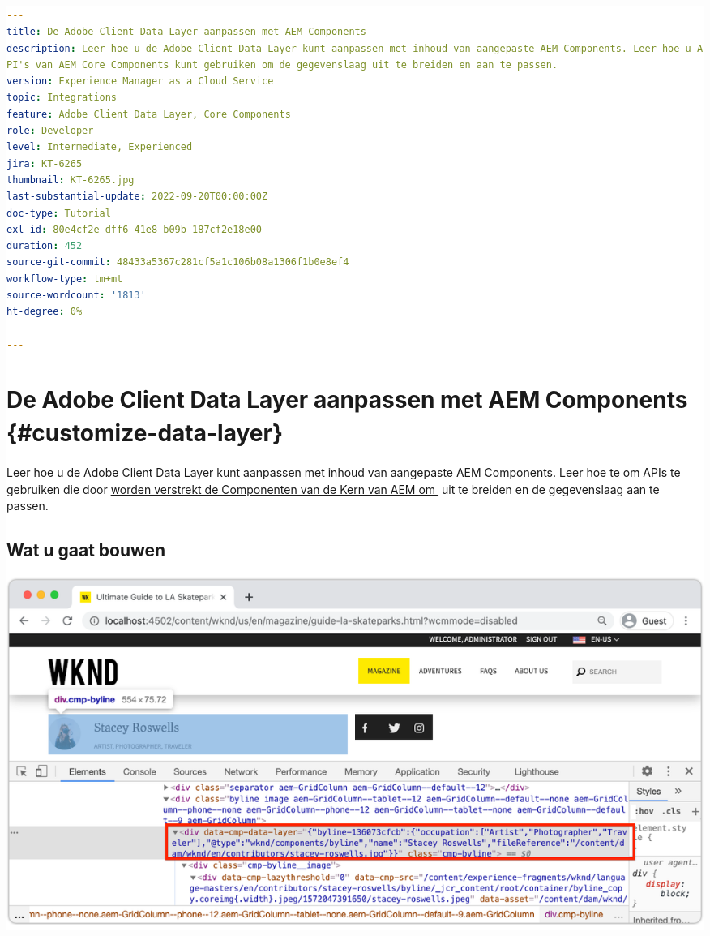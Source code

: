 ```yaml
---
title: De Adobe Client Data Layer aanpassen met AEM Components
description: Leer hoe u de Adobe Client Data Layer kunt aanpassen met inhoud van aangepaste AEM Components. Leer hoe u API's van AEM Core Components kunt gebruiken om de gegevenslaag uit te breiden en aan te passen.
version: Experience Manager as a Cloud Service
topic: Integrations
feature: Adobe Client Data Layer, Core Components
role: Developer
level: Intermediate, Experienced
jira: KT-6265
thumbnail: KT-6265.jpg
last-substantial-update: 2022-09-20T00:00:00Z
doc-type: Tutorial
exl-id: 80e4cf2e-dff6-41e8-b09b-187cf2e18e00
duration: 452
source-git-commit: 48433a5367c281cf5a1c106b08a1306f1b0e8ef4
workflow-type: tm+mt
source-wordcount: '1813'
ht-degree: 0%

---
```


# De Adobe Client Data Layer aanpassen met AEM Components {#customize-data-layer}

Leer hoe u de Adobe Client Data Layer kunt aanpassen met inhoud van aangepaste AEM Components. Leer hoe te om APIs te gebruiken die door [&#x200B; worden verstrekt de Componenten van de Kern van AEM om &#x200B;](https://experienceleague.adobe.com/docs/experience-manager-core-components/using/developing/data-layer/extending.html?lang=nl-NL) uit te breiden en de gegevenslaag aan te passen.

## Wat u gaat bouwen

![&#x200B; de Laag van Gegevens van de Naamregel &#x200B;](assets/adobe-client-data-layer/byline-data-layer-html.png)
